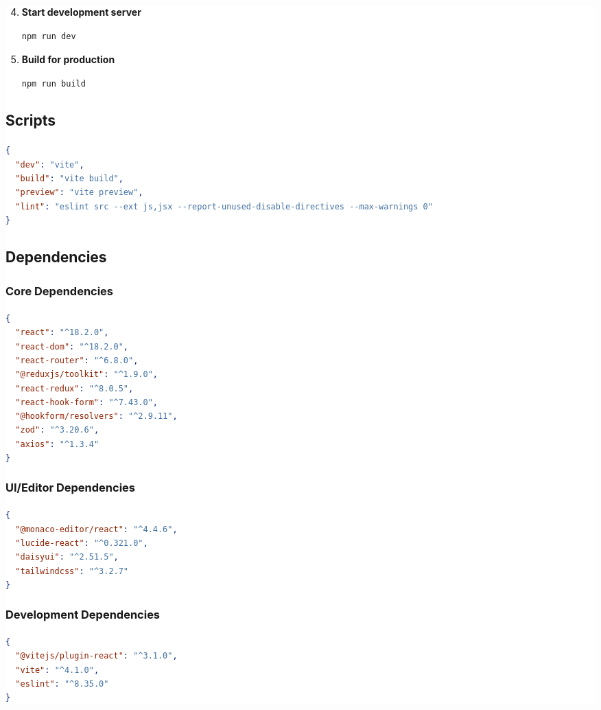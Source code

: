 4. **Start development server**
   ```bash
   npm run dev
   ```

5. **Build for production**
   ```bash
   npm run build
   ```

## Scripts

```json
{
  "dev": "vite",
  "build": "vite build",
  "preview": "vite preview",
  "lint": "eslint src --ext js,jsx --report-unused-disable-directives --max-warnings 0"
}
```

## Dependencies

### Core Dependencies
```json
{
  "react": "^18.2.0",
  "react-dom": "^18.2.0",
  "react-router": "^6.8.0",
  "@reduxjs/toolkit": "^1.9.0",
  "react-redux": "^8.0.5",
  "react-hook-form": "^7.43.0",
  "@hookform/resolvers": "^2.9.11",
  "zod": "^3.20.6",
  "axios": "^1.3.4"
}
```

### UI/Editor Dependencies
```json
{
  "@monaco-editor/react": "^4.4.6",
  "lucide-react": "^0.321.0",
  "daisyui": "^2.51.5",
  "tailwindcss": "^3.2.7"
}
```

### Development Dependencies
```json
{
  "@vitejs/plugin-react": "^3.1.0",
  "vite": "^4.1.0",
  "eslint": "^8.35.0"
}
```
